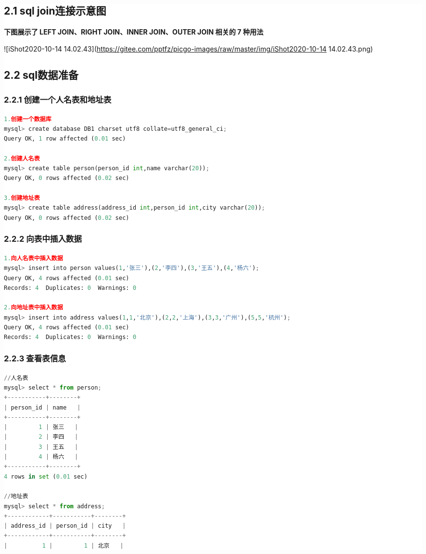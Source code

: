 ## 2.1 sql join连接示意图

**下图展示了 LEFT JOIN、RIGHT JOIN、INNER JOIN、OUTER JOIN 相关的 7 种用法**

![iShot2020-10-14 14.02.43](https://gitee.com/pptfz/picgo-images/raw/master/img/iShot2020-10-14 14.02.43.png)





## 2.2 sql数据准备

### 2.2.1 创建一个人名表和地址表

```python
1.创建一个数据库
mysql> create database DB1 charset utf8 collate=utf8_general_ci;
Query OK, 1 row affected (0.01 sec)

2.创建人名表
mysql> create table person(person_id int,name varchar(20));
Query OK, 0 rows affected (0.02 sec)

3.创建地址表
mysql> create table address(address_id int,person_id int,city varchar(20));
Query OK, 0 rows affected (0.02 sec)
```



### 2.2.2 向表中插入数据

```python
1.向人名表中插入数据
mysql> insert into person values(1,'张三'),(2,'李四'),(3,'王五'),(4,'杨六');
Query OK, 4 rows affected (0.01 sec)
Records: 4  Duplicates: 0  Warnings: 0

2.向地址表中插入数据
mysql> insert into address values(1,1,'北京'),(2,2,'上海'),(3,3,'广州'),(5,5,'杭州');
Query OK, 4 rows affected (0.01 sec)
Records: 4  Duplicates: 0  Warnings: 0
```



### 2.2.3 查看表信息

```python
//人名表
mysql> select * from person;
+-----------+--------+
| person_id | name   |
+-----------+--------+
|         1 | 张三   |
|         2 | 李四   |
|         3 | 王五   |
|         4 | 杨六   |
+-----------+--------+
4 rows in set (0.01 sec)

//地址表
mysql> select * from address;
+------------+-----------+--------+
| address_id | person_id | city   |
+------------+-----------+--------+
|          1 |         1 | 北京   |
```